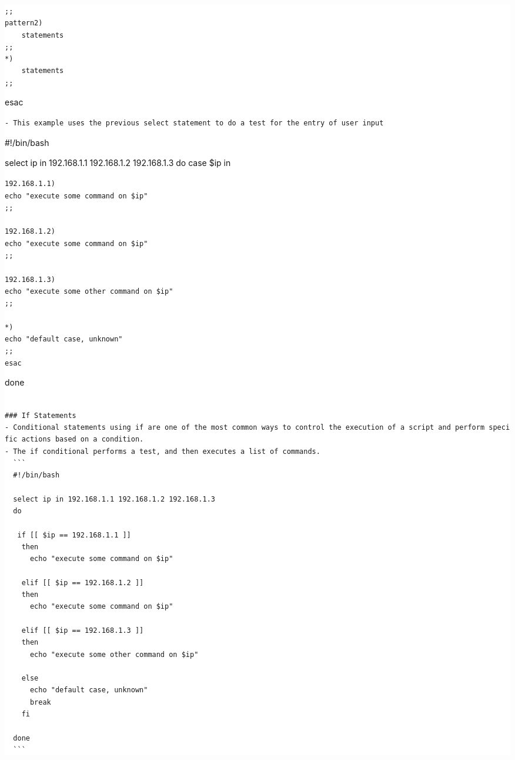     ;;
    pattern2)
        statements
    ;;
    *)
        statements
    ;;
  esac
  ```
- This example uses the previous select statement to do a test for the entry of user input
  ```
  #!/bin/bash

  select ip in 192.168.1.1 192.168.1.2 192.168.1.3
  do 
    case $ip in
  
    192.168.1.1)
  	echo "execute some command on $ip"
    ;;
  
    192.168.1.2)
  	echo "execute some command on $ip"
    ;;
  
    192.168.1.3)
  	echo "execute some other command on $ip"
    ;;
  
    *)
  	echo "default case, unknown"
    ;;
    esac
  
  done
  ```
  
  ### If Statements
  - Conditional statements using if are one of the most common ways to control the execution of a script and perform specific actions based on a condition.
  - The if conditional performs a test, and then executes a list of commands.
    ```
    #!/bin/bash

    select ip in 192.168.1.1 192.168.1.2 192.168.1.3
    do 
      
     if [[ $ip == 192.168.1.1 ]]
      then
        echo "execute some command on $ip"
      
      elif [[ $ip == 192.168.1.2 ]]
      then
        echo "execute some command on $ip"
    
      elif [[ $ip == 192.168.1.3 ]]
      then
        echo "execute some other command on $ip"
    
      else
        echo "default case, unknown"
        break 
      fi
    
    done
    ```

  ```